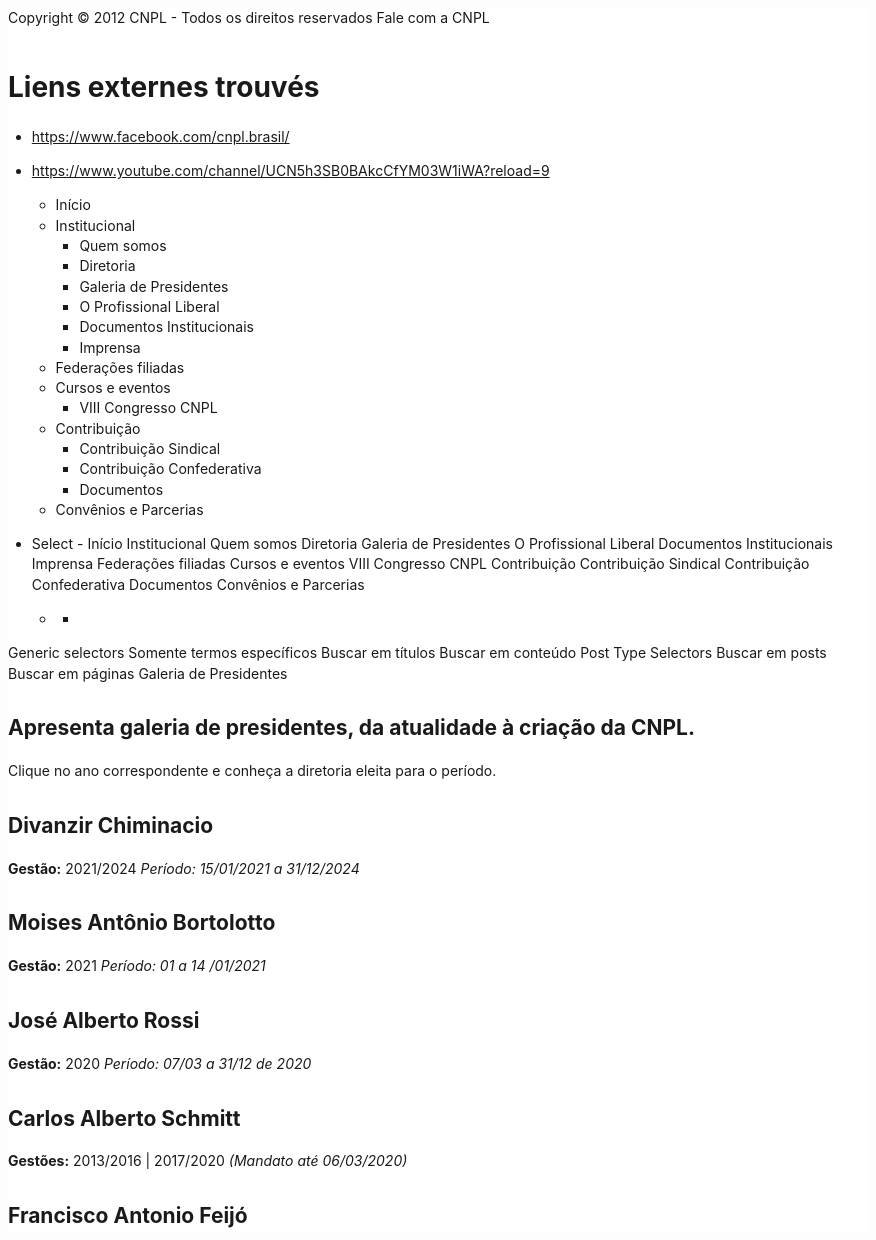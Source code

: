 Copyright © 2012 CNPL - Todos os direitos reservados
Fale com a CNPL


# Liens externes trouvés
- https://www.facebook.com/cnpl.brasil/
- https://www.youtube.com/channel/UCN5h3SB0BAkcCfYM03W1iWA?reload=9
  * Início
  * Institucional
    * Quem somos
    * Diretoria
    * Galeria de Presidentes
    * O Profissional Liberal
    * Documentos Institucionais
    * Imprensa
  * Federações filiadas
  * Cursos e eventos
    * VIII Congresso CNPL
  * Contribuição
    * Contribuição Sindical
    * Contribuição Confederativa
    * Documentos
  * Convênios e Parcerias


- Select - Início Institucional Quem somos Diretoria Galeria de Presidentes O Profissional Liberal Documentos Institucionais Imprensa Federações filiadas Cursos e eventos VIII Congresso CNPL Contribuição Contribuição Sindical Contribuição Confederativa Documentos Convênios e Parcerias
  *   * 

Generic selectors
Somente termos específicos 
Buscar em títulos 
Buscar em conteúdo 
Post Type Selectors
Buscar em posts 
Buscar em páginas 
Galeria de Presidentes 
## Apresenta galeria de presidentes, da atualidade à criação da CNPL.
Clique no ano correspondente e conheça a diretoria eleita para o período.
## Divanzir Chiminacio
**Gestão:**
2021/2024
_Período: 15/01/2021 a 31/12/2024_
## Moises Antônio Bortolotto
**Gestão:**
2021
_Período: 01 a 14 /01/2021_
## José Alberto Rossi
**Gestão:**
2020
_Período: 07/03 a 31/12 de 2020_
## Carlos Alberto Schmitt
**Gestões:**
2013/2016 | 2017/2020
_(Mandato até 06/03/2020)_
## Francisco Antonio Feijó